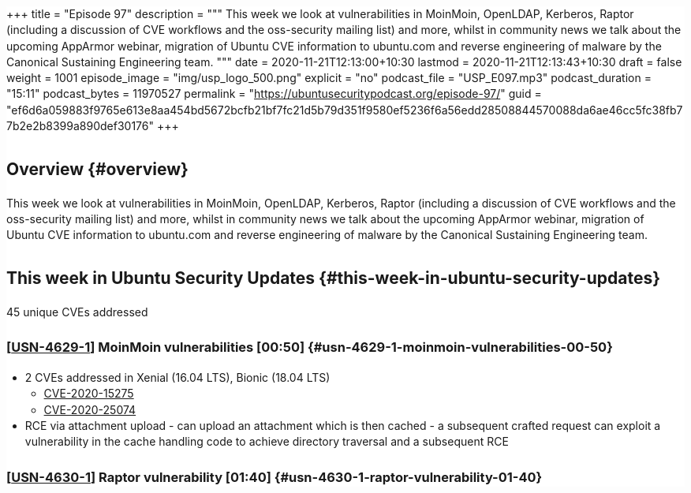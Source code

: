 +++
title = "Episode 97"
description = """
  This week we look at vulnerabilities in MoinMoin, OpenLDAP, Kerberos,
  Raptor (including a discussion of CVE workflows and the oss-security
  mailing list) and more, whilst in community news we talk about the upcoming
  AppArmor webinar, migration of Ubuntu CVE information to ubuntu.com and
  reverse engineering of malware by the Canonical Sustaining Engineering
  team.
  """
date = 2020-11-21T12:13:00+10:30
lastmod = 2020-11-21T12:13:43+10:30
draft = false
weight = 1001
episode_image = "img/usp_logo_500.png"
explicit = "no"
podcast_file = "USP_E097.mp3"
podcast_duration = "15:11"
podcast_bytes = 11970527
permalink = "https://ubuntusecuritypodcast.org/episode-97/"
guid = "ef6d6a059883f9765e613e8aa454bd5672bcfb21bf7fc21d5b79d351f9580ef5236f6a56edd28508844570088da6ae46cc5fc38fb77b2e2b8399a890def30176"
+++

## Overview {#overview}

This week we look at vulnerabilities in MoinMoin, OpenLDAP, Kerberos,
Raptor (including a discussion of CVE workflows and the oss-security
mailing list) and more, whilst in community news we talk about the upcoming
AppArmor webinar, migration of Ubuntu CVE information to ubuntu.com and
reverse engineering of malware by the Canonical Sustaining Engineering
team.


## This week in Ubuntu Security Updates {#this-week-in-ubuntu-security-updates}

45 unique CVEs addressed


### [[USN-4629-1](https://ubuntu.com/security/notices/USN-4629-1)] MoinMoin vulnerabilities [00:50] {#usn-4629-1-moinmoin-vulnerabilities-00-50}

-   2 CVEs addressed in Xenial (16.04 LTS), Bionic (18.04 LTS)
    -   [CVE-2020-15275](https://ubuntu.com/security/CVE-2020-15275) <!-- medium -->
    -   [CVE-2020-25074](https://ubuntu.com/security/CVE-2020-25074) <!-- high -->
-   RCE via attachment upload - can upload an attachment which is then
    cached - a subsequent crafted request can exploit a vulnerability in the
    cache handling code to achieve directory traversal and a subsequent RCE


### [[USN-4630-1](https://ubuntu.com/security/notices/USN-4630-1)] Raptor vulnerability [01:40] {#usn-4630-1-raptor-vulnerability-01-40}
